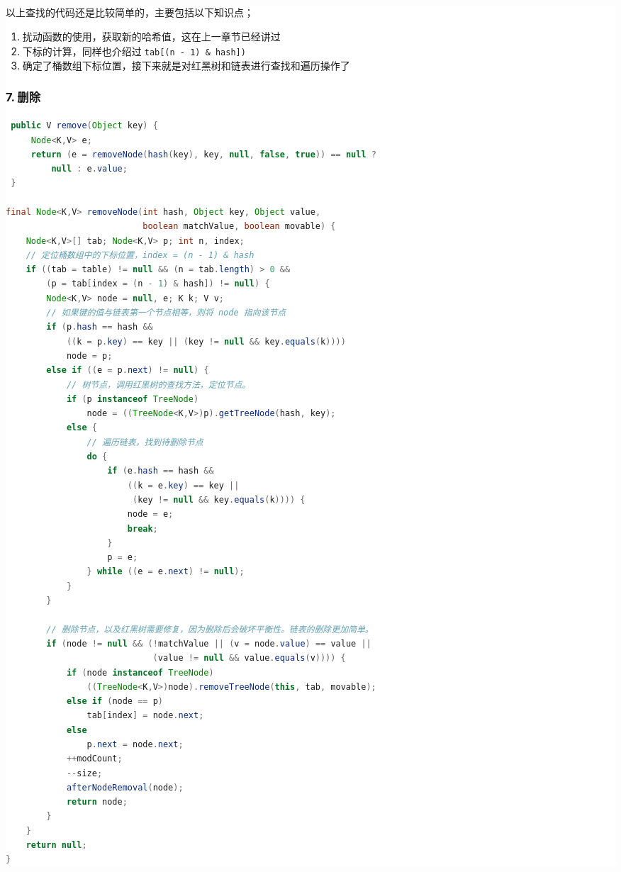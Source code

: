 以上查找的代码还是比较简单的，主要包括以下知识点；
1. 扰动函数的使用，获取新的哈希值，这在上一章节已经讲过
2. 下标的计算，同样也介绍过 `tab[(n - 1) & hash]) `
3. 确定了桶数组下标位置，接下来就是对红黑树和链表进行查找和遍历操作了

### 7. 删除

```java
 public V remove(Object key) {
     Node<K,V> e;
     return (e = removeNode(hash(key), key, null, false, true)) == null ?
         null : e.value;
 }
 
final Node<K,V> removeNode(int hash, Object key, Object value,
                           boolean matchValue, boolean movable) {
    Node<K,V>[] tab; Node<K,V> p; int n, index;
    // 定位桶数组中的下标位置，index = (n - 1) & hash
    if ((tab = table) != null && (n = tab.length) > 0 &&
        (p = tab[index = (n - 1) & hash]) != null) {
        Node<K,V> node = null, e; K k; V v;
        // 如果键的值与链表第一个节点相等，则将 node 指向该节点
        if (p.hash == hash &&
            ((k = p.key) == key || (key != null && key.equals(k))))
            node = p;
        else if ((e = p.next) != null) {
            // 树节点，调用红黑树的查找方法，定位节点。
            if (p instanceof TreeNode)
                node = ((TreeNode<K,V>)p).getTreeNode(hash, key);
            else {
                // 遍历链表，找到待删除节点
                do {
                    if (e.hash == hash &&
                        ((k = e.key) == key ||
                         (key != null && key.equals(k)))) {
                        node = e;
                        break;
                    }
                    p = e;
                } while ((e = e.next) != null);
            }
        }
        
        // 删除节点，以及红黑树需要修复，因为删除后会破坏平衡性。链表的删除更加简单。
        if (node != null && (!matchValue || (v = node.value) == value ||
                             (value != null && value.equals(v)))) {
            if (node instanceof TreeNode)
                ((TreeNode<K,V>)node).removeTreeNode(this, tab, movable);
            else if (node == p)
                tab[index] = node.next;
            else
                p.next = node.next;
            ++modCount;
            --size;
            afterNodeRemoval(node);
            return node;
        }
    }
    return null;
} 
```
